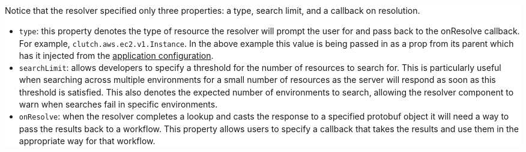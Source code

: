 Notice that the resolver specified only three properties: a type, search limit, and a callback on resolution.

  - `type`: this property denotes the type of resource the resolver will prompt the user for and pass back to the onResolve callback. For example, `clutch.aws.ec2.v1.Instance`. In the above example this value is being passed in as a prop from its parent which has it injected from the [application configuration](/docs/configuration).
  - `searchLimit`: allows developers to specify a threshold for the number of resources to search for. This is particularly useful when searching across multiple environments for a small number of resources as the server will respond as soon as this threshold is satisfied. This also denotes the expected number of environments to search, allowing the resolver component to warn when searches fail in specific environments.
  - `onResolve`: when the resolver completes a lookup and casts the response to a specified protobuf object it will need a way to pass the results back to a workflow. This property allows users to specify a callback that takes the results and use them in the appropriate way for that workflow.
